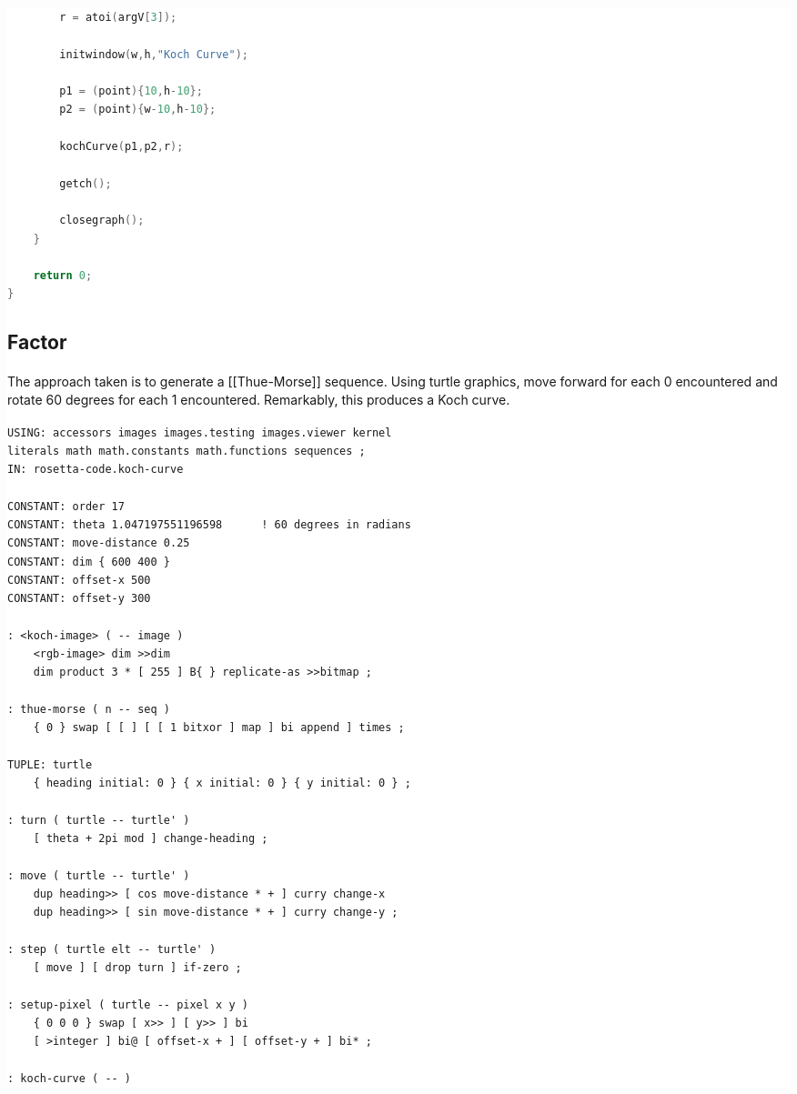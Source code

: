 ```C
		r = atoi(argV[3]);
		
		initwindow(w,h,"Koch Curve");
		
		p1 = (point){10,h-10};
		p2 = (point){w-10,h-10};
		
		kochCurve(p1,p2,r);
		
		getch();
	
		closegraph();
	}
	
	return 0;
}

```



## Factor

The approach taken is to generate a [[Thue-Morse]] sequence. Using turtle graphics, move forward for each 0 encountered and rotate 60 degrees for each 1 encountered. Remarkably, this produces a Koch curve.

```factor
USING: accessors images images.testing images.viewer kernel
literals math math.constants math.functions sequences ;
IN: rosetta-code.koch-curve

CONSTANT: order 17
CONSTANT: theta 1.047197551196598      ! 60 degrees in radians
CONSTANT: move-distance 0.25
CONSTANT: dim { 600 400 }
CONSTANT: offset-x 500
CONSTANT: offset-y 300

: <koch-image> ( -- image )
    <rgb-image> dim >>dim
    dim product 3 * [ 255 ] B{ } replicate-as >>bitmap ;

: thue-morse ( n -- seq )
    { 0 } swap [ [ ] [ [ 1 bitxor ] map ] bi append ] times ;

TUPLE: turtle
    { heading initial: 0 } { x initial: 0 } { y initial: 0 } ;

: turn ( turtle -- turtle' )
    [ theta + 2pi mod ] change-heading ;

: move ( turtle -- turtle' )
    dup heading>> [ cos move-distance * + ] curry change-x
    dup heading>> [ sin move-distance * + ] curry change-y ;

: step ( turtle elt -- turtle' )
    [ move ] [ drop turn ] if-zero ;

: setup-pixel ( turtle -- pixel x y )
    { 0 0 0 } swap [ x>> ] [ y>> ] bi
    [ >integer ] bi@ [ offset-x + ] [ offset-y + ] bi* ;

: koch-curve ( -- )
```